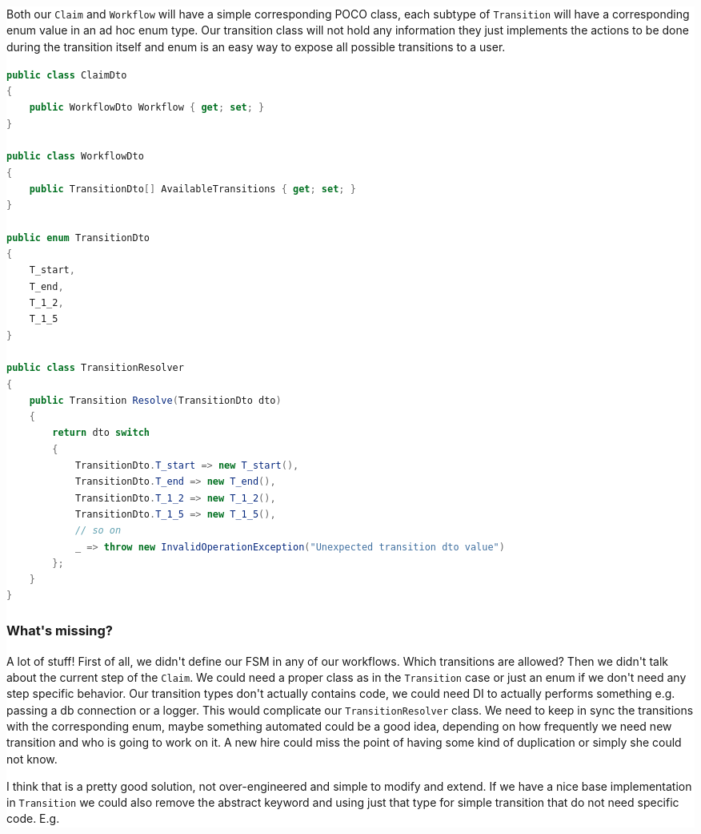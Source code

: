 Both our `Claim` and `Workflow` will have a simple corresponding POCO class, each subtype of `Transition` will have a corresponding enum value in an ad hoc enum type. Our transition class will not hold any information they just implements the actions to be done during the transition itself and enum is an easy way to expose all possible transitions to a user.

```csharp
public class ClaimDto
{
    public WorkflowDto Workflow { get; set; }
}

public class WorkflowDto
{
    public TransitionDto[] AvailableTransitions { get; set; }
}

public enum TransitionDto
{
    T_start,
    T_end,
    T_1_2,
    T_1_5
}

public class TransitionResolver
{
    public Transition Resolve(TransitionDto dto)
    {
        return dto switch
        {
            TransitionDto.T_start => new T_start(),
            TransitionDto.T_end => new T_end(),
            TransitionDto.T_1_2 => new T_1_2(),
            TransitionDto.T_1_5 => new T_1_5(),
            // so on
            _ => throw new InvalidOperationException("Unexpected transition dto value")
        };
    }
}
```

### What's missing?
A lot of stuff! First of all, we didn't define our FSM in any of our workflows. Which transitions are allowed? Then we didn't talk about the current step of the `Claim`. We could need a proper class as in the `Transition` case or just an enum if we don't need any step specific behavior. Our transition types don't actually contains code, we could need DI to actually performs something e.g. passing a db connection or a logger. This would complicate our `TransitionResolver` class. We need to keep in sync the transitions with the corresponding enum, maybe something automated could be a good idea, depending on how frequently we need new transition and who is going to work on it. A new hire could miss the point of having some kind of duplication or simply she could not know.

I think that is a pretty good solution, not over-engineered and simple to modify and extend. If we have a nice base implementation in `Transition` we could also remove the abstract keyword and using just that type for simple transition that do not need specific code. E.g.
